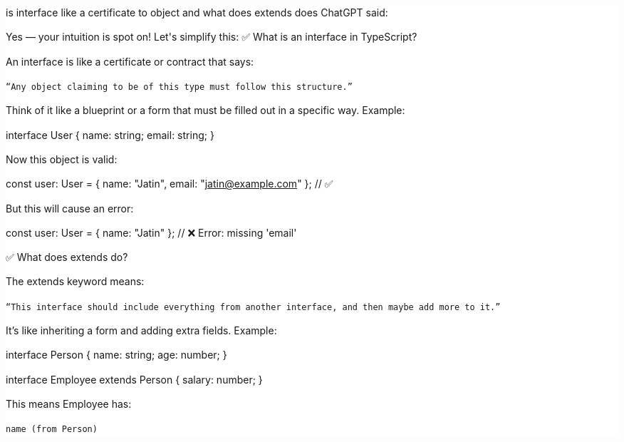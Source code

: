 





##
####
#
is interface like a certificate to object and what does extends does
ChatGPT said:

Yes — your intuition is spot on! Let's simplify this:
✅ What is an interface in TypeScript?

An interface is like a certificate or contract that says:

    “Any object claiming to be of this type must follow this structure.”

Think of it like a blueprint or a form that must be filled out in a specific way.
Example:

interface User {
  name: string;
  email: string;
}

Now this object is valid:

const user: User = {
  name: "Jatin",
  email: "jatin@example.com"
}; // ✅

But this will cause an error:

const user: User = {
  name: "Jatin"
}; // ❌ Error: missing 'email'

✅ What does extends do?

The extends keyword means:

    “This interface should include everything from another interface, and then maybe add more to it.”

It’s like inheriting a form and adding extra fields.
Example:

interface Person {
  name: string;
  age: number;
}

interface Employee extends Person {
  salary: number;
}

This means Employee has:

    name (from Person)
